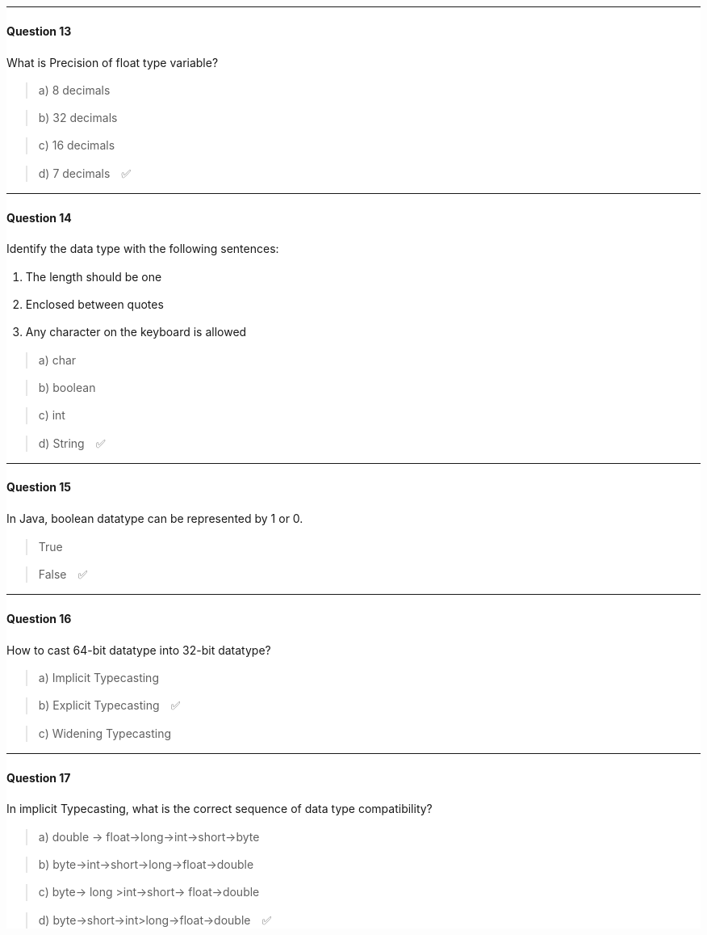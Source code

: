 ***
#### Question 13
What is Precision of float type variable?

> a) 8 decimals

> b) 32 decimals

> c) 16 decimals

> d) 7 decimals　✅

***
#### Question 14
Identify the data type with the following sentences:

1. The length should be one

2. Enclosed between quotes

3. Any character on the keyboard is allowed

> a) char

> b) boolean

> c) int

> d) String　✅

***
#### Question 15
In Java, boolean datatype can be represented by 1 or 0.

> True

> False　✅

***
#### Question 16
How to cast 64-bit datatype into 32-bit datatype?

> a) Implicit Typecasting　

> b) Explicit Typecasting　✅

> c) Widening Typecasting

***
#### Question 17
In implicit Typecasting, what is the correct sequence of data type compatibility?

> a) double -> float->long->int->short->byte

> b) byte->int->short->long->float->double

> c) byte-> long >int->short-> float->double

> d) byte->short->int>long->float->double　✅

